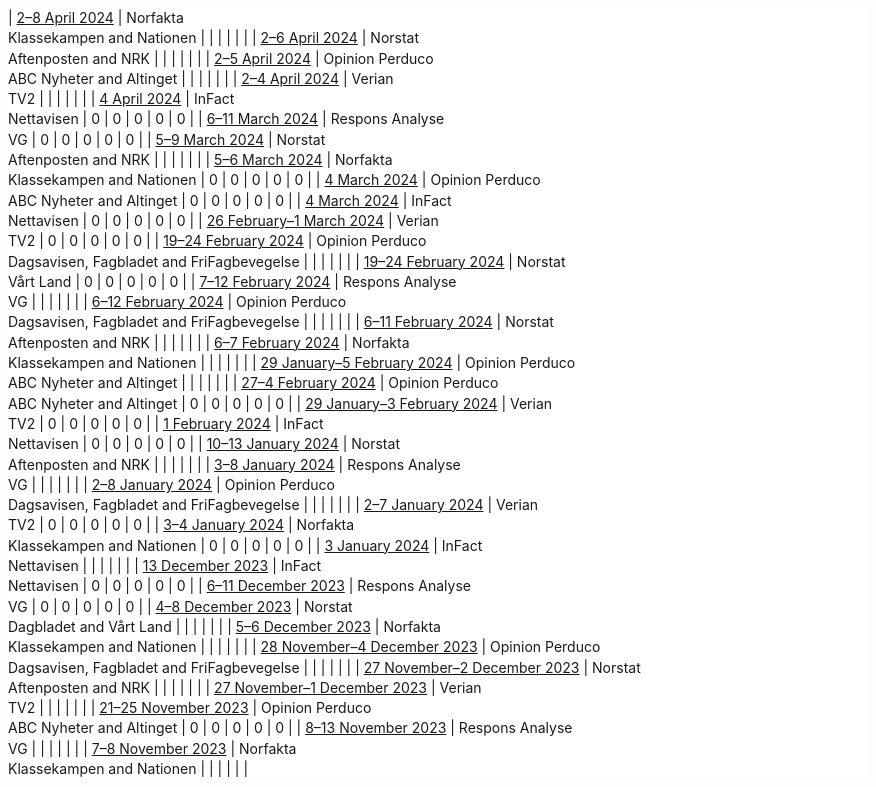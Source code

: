 | [2–8 April 2024](2024-04-08-Norfakta.html) | Norfakta <br> Klassekampen and Nationen |  |  |  |  |  |
| [2–6 April 2024](2024-04-06-Norstat.html) | Norstat <br> Aftenposten and NRK |  |  |  |  |  |
| [2–5 April 2024](2024-04-05-OpinionPerduco.html) | Opinion Perduco <br> ABC Nyheter and Altinget |  |  |  |  |  |
| [2–4 April 2024](2024-04-04-Verian.html) | Verian <br> TV2 |  |  |  |  |  |
| [4 April 2024](2024-04-04-InFact.html) | InFact <br> Nettavisen | 0 | 0 | 0 | 0 | 0 |
| [6–11 March 2024](2024-03-11-ResponsAnalyse.html) | Respons Analyse <br> VG | 0 | 0 | 0 | 0 | 0 |
| [5–9 March 2024](2024-03-09-Norstat.html) | Norstat <br> Aftenposten and NRK |  |  |  |  |  |
| [5–6 March 2024](2024-03-06-Norfakta.html) | Norfakta <br> Klassekampen and Nationen | 0 | 0 | 0 | 0 | 0 |
| [4 March 2024](2024-03-04-OpinionPerduco.html) | Opinion Perduco <br> ABC Nyheter and Altinget | 0 | 0 | 0 | 0 | 0 |
| [4 March 2024](2024-03-04-InFact.html) | InFact <br> Nettavisen | 0 | 0 | 0 | 0 | 0 |
| [26 February–1 March 2024](2024-03-01-Verian.html) | Verian <br> TV2 | 0 | 0 | 0 | 0 | 0 |
| [19–24 February 2024](2024-02-24-OpinionPerduco.html) | Opinion Perduco <br> Dagsavisen, Fagbladet and FriFagbevegelse |  |  |  |  |  |
| [19–24 February 2024](2024-02-24-Norstat.html) | Norstat <br> Vårt Land | 0 | 0 | 0 | 0 | 0 |
| [7–12 February 2024](2024-02-12-ResponsAnalyse.html) | Respons Analyse <br> VG |  |  |  |  |  |
| [6–12 February 2024](2024-02-12-OpinionPerduco.html) | Opinion Perduco <br> Dagsavisen, Fagbladet and FriFagbevegelse |  |  |  |  |  |
| [6–11 February 2024](2024-02-11-Norstat.html) | Norstat <br> Aftenposten and NRK |  |  |  |  |  |
| [6–7 February 2024](2024-02-07-Norfakta.html) | Norfakta <br> Klassekampen and Nationen |  |  |  |  |  |
| [29 January–5 February 2024](2024-02-05-OpinionPerduco.html) | Opinion Perduco <br> ABC Nyheter and Altinget |  |  |  |  |  |
| [27–4 February 2024](2024-02-04-OpinionPerduco.html) | Opinion Perduco <br> ABC Nyheter and Altinget | 0 | 0 | 0 | 0 | 0 |
| [29 January–3 February 2024](2024-02-03-Verian.html) | Verian <br> TV2 | 0 | 0 | 0 | 0 | 0 |
| [1 February 2024](2024-02-01-InFact.html) | InFact <br> Nettavisen | 0 | 0 | 0 | 0 | 0 |
| [10–13 January 2024](2024-01-13-Norstat.html) | Norstat <br> Aftenposten and NRK |  |  |  |  |  |
| [3–8 January 2024](2024-01-08-ResponsAnalyse.html) | Respons Analyse <br> VG |  |  |  |  |  |
| [2–8 January 2024](2024-01-08-OpinionPerduco.html) | Opinion Perduco <br> Dagsavisen, Fagbladet and FriFagbevegelse |  |  |  |  |  |
| [2–7 January 2024](2024-01-07-Verian.html) | Verian <br> TV2 | 0 | 0 | 0 | 0 | 0 |
| [3–4 January 2024](2024-01-04-Norfakta.html) | Norfakta <br> Klassekampen and Nationen | 0 | 0 | 0 | 0 | 0 |
| [3 January 2024](2024-01-03-InFact.html) | InFact <br> Nettavisen |  |  |  |  |  |
| [13 December 2023](2023-12-13-InFact.html) | InFact <br> Nettavisen | 0 | 0 | 0 | 0 | 0 |
| [6–11 December 2023](2023-12-11-ResponsAnalyse.html) | Respons Analyse <br> VG | 0 | 0 | 0 | 0 | 0 |
| [4–8 December 2023](2023-12-08-Norstat.html) | Norstat <br> Dagbladet and Vårt Land |  |  |  |  |  |
| [5–6 December 2023](2023-12-06-Norfakta.html) | Norfakta <br> Klassekampen and Nationen |  |  |  |  |  |
| [28 November–4 December 2023](2023-12-04-OpinionPerduco.html) | Opinion Perduco <br> Dagsavisen, Fagbladet and FriFagbevegelse |  |  |  |  |  |
| [27 November–2 December 2023](2023-12-02-Norstat.html) | Norstat <br> Aftenposten and NRK |  |  |  |  |  |
| [27 November–1 December 2023](2023-12-01-Verian.html) | Verian <br> TV2 |  |  |  |  |  |
| [21–25 November 2023](2023-11-25-OpinionPerduco.html) | Opinion Perduco <br> ABC Nyheter and Altinget | 0 | 0 | 0 | 0 | 0 |
| [8–13 November 2023](2023-11-13-ResponsAnalyse.html) | Respons Analyse <br> VG |  |  |  |  |  |
| [7–8 November 2023](2023-11-08-Norfakta.html) | Norfakta <br> Klassekampen and Nationen |  |  |  |  |  |